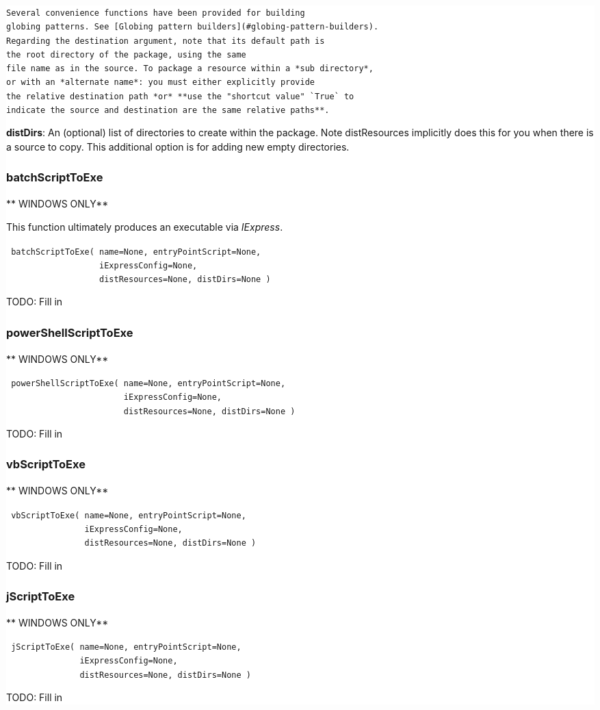     Several convenience functions have been provided for building 
    globing patterns. See [Globing pattern builders](#globing-pattern-builders).         
    Regarding the destination argument, note that its default path is
    the root directory of the package, using the same 
    file name as in the source. To package a resource within a *sub directory*, 
    or with an *alternate name*: you must either explicitly provide
    the relative destination path *or* **use the "shortcut value" `True` to 
    indicate the source and destination are the same relative paths**.      
    
**distDirs**: An (optional) list of directories to 
    create within the package.  Note distResources
    implicitly does this for you when there is 
    a source to copy.  This additional option is
    for adding new empty directories.  

### batchScriptToExe

** WINDOWS ONLY**

This function ultimately produces an executable via *IExpress*.

     batchScriptToExe( name=None, entryPointScript=None, 
                       iExpressConfig=None,                                     
                       distResources=None, distDirs=None )

TODO: Fill in

### powerShellScriptToExe  

** WINDOWS ONLY**

     powerShellScriptToExe( name=None, entryPointScript=None, 
                            iExpressConfig=None,                                     
                            distResources=None, distDirs=None )

TODO: Fill in

### vbScriptToExe  

** WINDOWS ONLY**

     vbScriptToExe( name=None, entryPointScript=None, 
                    iExpressConfig=None,                                     
                    distResources=None, distDirs=None )

TODO: Fill in

### jScriptToExe  

** WINDOWS ONLY**

     jScriptToExe( name=None, entryPointScript=None, 
                   iExpressConfig=None,                                     
                   distResources=None, distDirs=None )

TODO: Fill in
